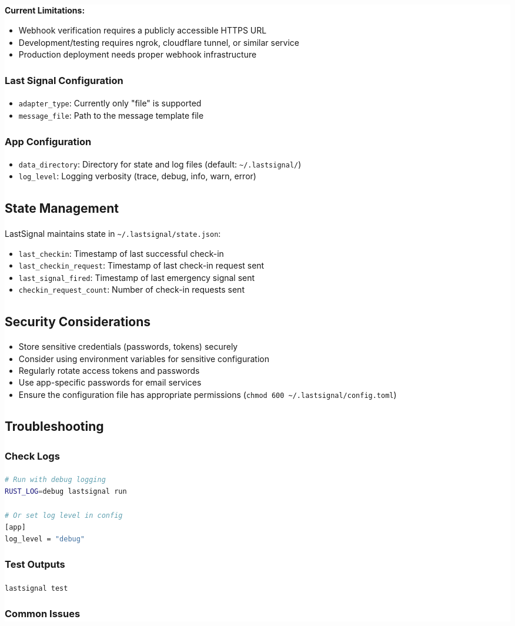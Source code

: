 **Current Limitations:**
- Webhook verification requires a publicly accessible HTTPS URL
- Development/testing requires ngrok, cloudflare tunnel, or similar service
- Production deployment needs proper webhook infrastructure

### Last Signal Configuration

- `adapter_type`: Currently only "file" is supported
- `message_file`: Path to the message template file

### App Configuration

- `data_directory`: Directory for state and log files (default: `~/.lastsignal/`)
- `log_level`: Logging verbosity (trace, debug, info, warn, error)

## State Management

LastSignal maintains state in `~/.lastsignal/state.json`:

- `last_checkin`: Timestamp of last successful check-in
- `last_checkin_request`: Timestamp of last check-in request sent
- `last_signal_fired`: Timestamp of last emergency signal sent
- `checkin_request_count`: Number of check-in requests sent

## Security Considerations

- Store sensitive credentials (passwords, tokens) securely
- Consider using environment variables for sensitive configuration
- Regularly rotate access tokens and passwords
- Use app-specific passwords for email services
- Ensure the configuration file has appropriate permissions (`chmod 600 ~/.lastsignal/config.toml`)

## Troubleshooting

### Check Logs

```bash
# Run with debug logging
RUST_LOG=debug lastsignal run

# Or set log level in config
[app]
log_level = "debug"
```

### Test Outputs

```bash
lastsignal test
```

### Common Issues
